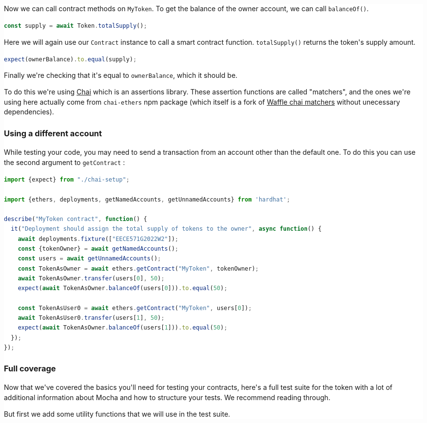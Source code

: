 Now we can call contract methods on `MyToken`. To get the balance of the owner account, we can call `balanceOf()`.

```typescript
const supply = await Token.totalSupply();
```

Here we will again use our `Contract` instance to call a smart contract function. `totalSupply()` returns the token's supply amount.

```typescript
expect(ownerBalance).to.equal(supply);
```

Finally we're checking that it's equal to `ownerBalance`, which it should be.


To do this we're using [Chai](https://www.chaijs.com/) which is an assertions library. These assertion functions are called "matchers", and the ones we're using here actually come from `chai-ethers` npm package (which itself is a fork of [Waffle chai matchers](https://getwaffle.io/) without unecessary dependencies).

### Using a different account

 While testing your code, you may need to send a transaction from an account other than the default one. To do this you can use the second argument to `getContract` :

```typescript
import {expect} from "./chai-setup";

import {ethers, deployments, getNamedAccounts, getUnnamedAccounts} from 'hardhat';

describe("MyToken contract", function() {
  it("Deployment should assign the total supply of tokens to the owner", async function() {
    await deployments.fixture(["EECE571G2022W2"]);
    const {tokenOwner} = await getNamedAccounts();
    const users = await getUnnamedAccounts();
    const TokenAsOwner = await ethers.getContract("MyToken", tokenOwner);
    await TokenAsOwner.transfer(users[0], 50);
    expect(await TokenAsOwner.balanceOf(users[0])).to.equal(50);

    const TokenAsUser0 = await ethers.getContract("MyToken", users[0]);
    await TokenAsUser0.transfer(users[1], 50);
    expect(await TokenAsOwner.balanceOf(users[1])).to.equal(50);
  });
});
```

### Full coverage

Now that we've covered the basics you'll need for testing your contracts, here's a full test suite for the token with a lot of additional information about Mocha and how to structure your tests. We recommend reading through.


But first we add some utility functions that we will use in the test suite.
